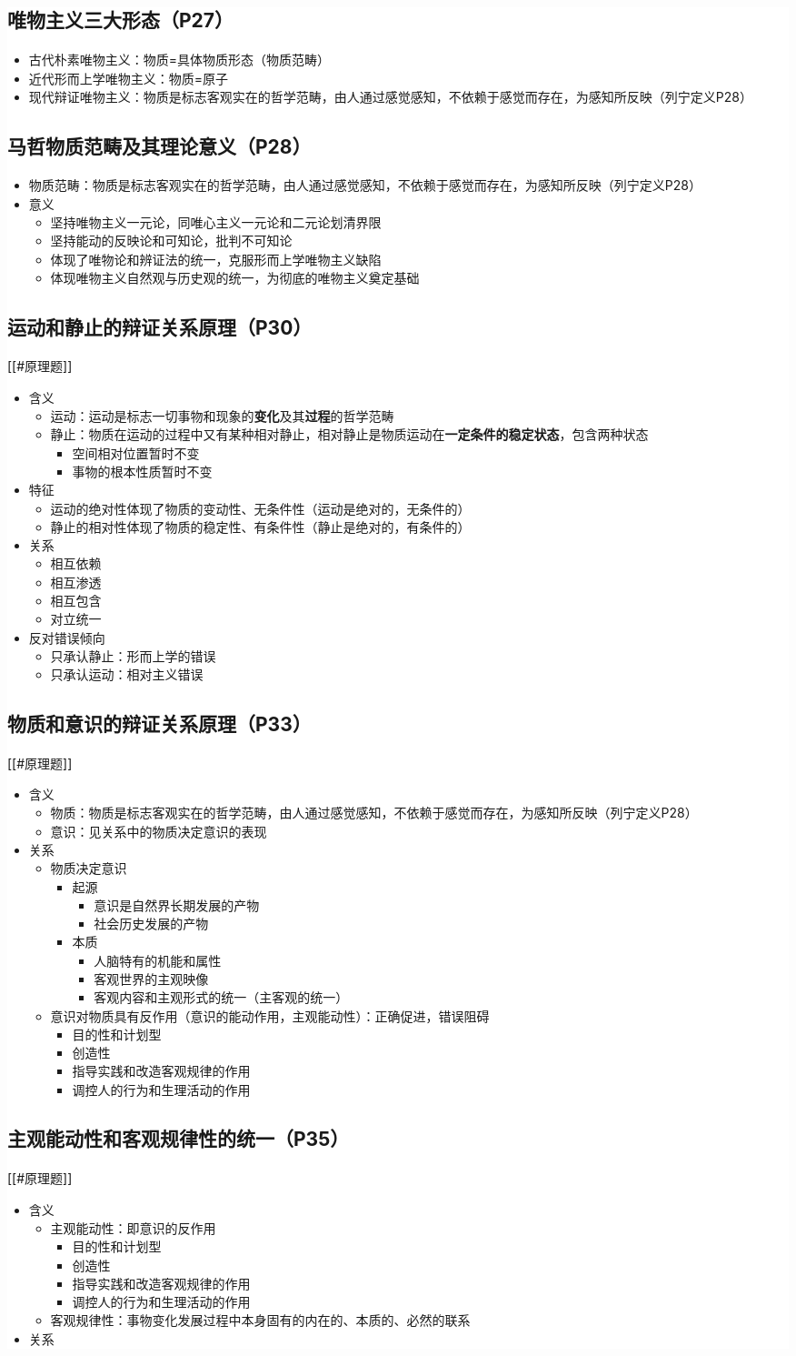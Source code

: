## 唯物主义三大形态（P27）
- 古代朴素唯物主义：物质=具体物质形态（物质范畴）
- 近代形而上学唯物主义：物质=原子
- 现代辩证唯物主义：物质是标志客观实在的哲学范畴，由人通过感觉感知，不依赖于感觉而存在，为感知所反映（列宁定义P28）
## 马哲物质范畴及其理论意义（P28）
- 物质范畴：物质是标志客观实在的哲学范畴，由人通过感觉感知，不依赖于感觉而存在，为感知所反映（列宁定义P28）
- 意义
	- 坚持唯物主义一元论，同唯心主义一元论和二元论划清界限
	- 坚持能动的反映论和可知论，批判不可知论
	- 体现了唯物论和辨证法的统一，克服形而上学唯物主义缺陷
	- 体现唯物主义自然观与历史观的统一，为彻底的唯物主义奠定基础
## 运动和静止的辩证关系原理（P30）
[[#原理题]]
- 含义
	- 运动：运动是标志一切事物和现象的**变化**及其**过程**的哲学范畴
	- 静止：物质在运动的过程中又有某种相对静止，相对静止是物质运动在**一定条件的稳定状态**，包含两种状态
		- 空间相对位置暂时不变
		- 事物的根本性质暂时不变
- 特征
	- 运动的绝对性体现了物质的变动性、无条件性（运动是绝对的，无条件的）
	- 静止的相对性体现了物质的稳定性、有条件性（静止是绝对的，有条件的）
- 关系
	- 相互依赖
	- 相互渗透
	- 相互包含
	- 对立统一
- 反对错误倾向
	- 只承认静止：形而上学的错误
	- 只承认运动：相对主义错误
## 物质和意识的辩证关系原理（P33）
[[#原理题]]
- 含义
	- 物质：物质是标志客观实在的哲学范畴，由人通过感觉感知，不依赖于感觉而存在，为感知所反映（列宁定义P28）
	- 意识：见关系中的物质决定意识的表现
- 关系
	- 物质决定意识
		- 起源
			- 意识是自然界长期发展的产物
			- 社会历史发展的产物
		- 本质
			- 人脑特有的机能和属性
			- 客观世界的主观映像
			- 客观内容和主观形式的统一（主客观的统一）
	- 意识对物质具有反作用（意识的能动作用，主观能动性）：正确促进，错误阻碍
		- 目的性和计划型
		- 创造性
		- 指导实践和改造客观规律的作用
		- 调控人的行为和生理活动的作用
## 主观能动性和客观规律性的统一（P35）
[[#原理题]]
- 含义
	- 主观能动性：即意识的反作用
		- 目的性和计划型
		- 创造性
		- 指导实践和改造客观规律的作用
		- 调控人的行为和生理活动的作用
	- 客观规律性：事物变化发展过程中本身固有的内在的、本质的、必然的联系
- 关系